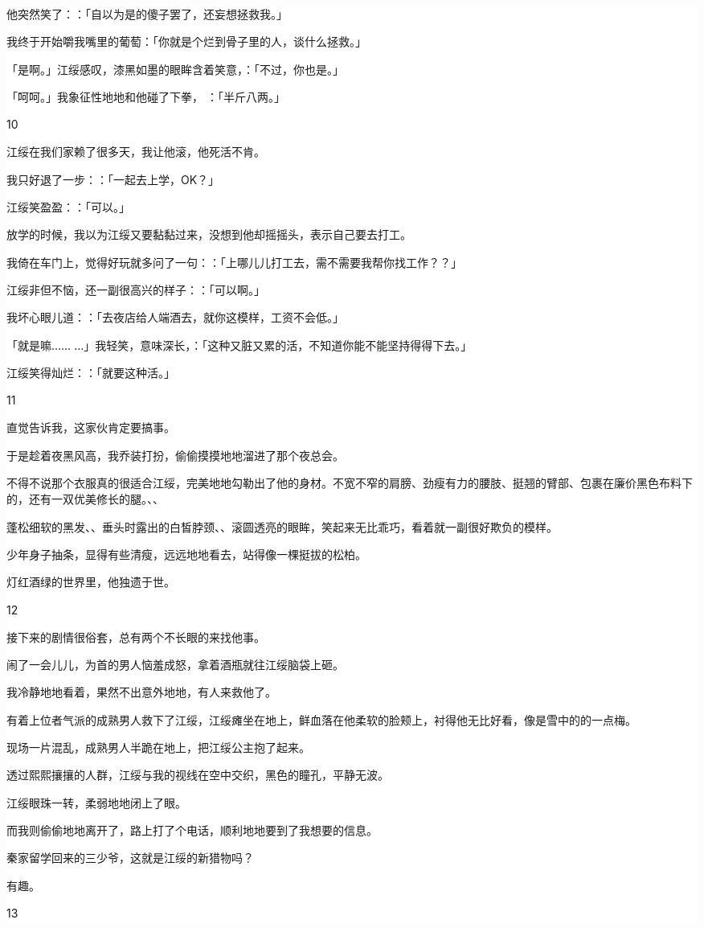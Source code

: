他突然笑了：：「自以为是的傻子罢了，还妄想拯救我。」

我终于开始嚼我嘴里的葡萄：「你就是个烂到骨子里的人，谈什么拯救。」

「是啊。」江绥感叹，漆黑如墨的眼眸含着笑意，：「不过，你也是。」

「呵呵。」我象征性地地和他碰了下拳， ：「半斤八两。」

10

江绥在我们家赖了很多天，我让他滚，他死活不肯。

我只好退了一步：：「一起去上学，OK？」

江绥笑盈盈：：「可以。」

放学的时候，我以为江绥又要黏黏过来，没想到他却摇摇头，表示自己要去打工。

我倚在车门上，觉得好玩就多问了一句：：「上哪儿儿打工去，需不需要我帮你找工作？？」

江绥非但不恼，还一副很高兴的样子：：「可以啊。」

我坏心眼儿道：：「去夜店给人端酒去，就你这模样，工资不会低。」

「就是嘛…… …」我轻笑，意味深长，：「这种又脏又累的活，不知道你能不能坚持得得下去。」

江绥笑得灿烂：：「就要这种活。」

11

直觉告诉我，这家伙肯定要搞事。

于是趁着夜黑风高，我乔装打扮，偷偷摸摸地地溜进了那个夜总会。

不得不说那个衣服真的很适合江绥，完美地地勾勒出了他的身材。不宽不窄的肩膀、劲瘦有力的腰肢、挺翘的臂部、包裹在廉价黑色布料下的，还有一双优美修长的腿。、、

蓬松细软的黑发、、垂头时露出的白皙脖颈、、滚圆透亮的眼眸，笑起来无比乖巧，看着就一副很好欺负的模样。

少年身子抽条，显得有些清瘦，远远地地看去，站得像一棵挺拔的松柏。

灯红酒绿的世界里，他独遗于世。

12

接下来的剧情很俗套，总有两个不长眼的来找他事。

闹了一会儿儿，为首的男人恼羞成怒，拿着酒瓶就往江绥脑袋上砸。

我冷静地地看着，果然不出意外地地，有人来救他了。

有着上位者气派的成熟男人救下了江绥，江绥瘫坐在地上，鲜血落在他柔软的脸颊上，衬得他无比好看，像是雪中的的一点梅。

现场一片混乱，成熟男人半跪在地上，把江绥公主抱了起来。

透过熙熙攘攘的人群，江绥与我的视线在空中交织，黑色的瞳孔，平静无波。

江绥眼珠一转，柔弱地地闭上了眼。

而我则偷偷地地离开了，路上打了个电话，顺利地地要到了我想要的信息。

秦家留学回来的三少爷，这就是江绥的新猎物吗？

有趣。

13
